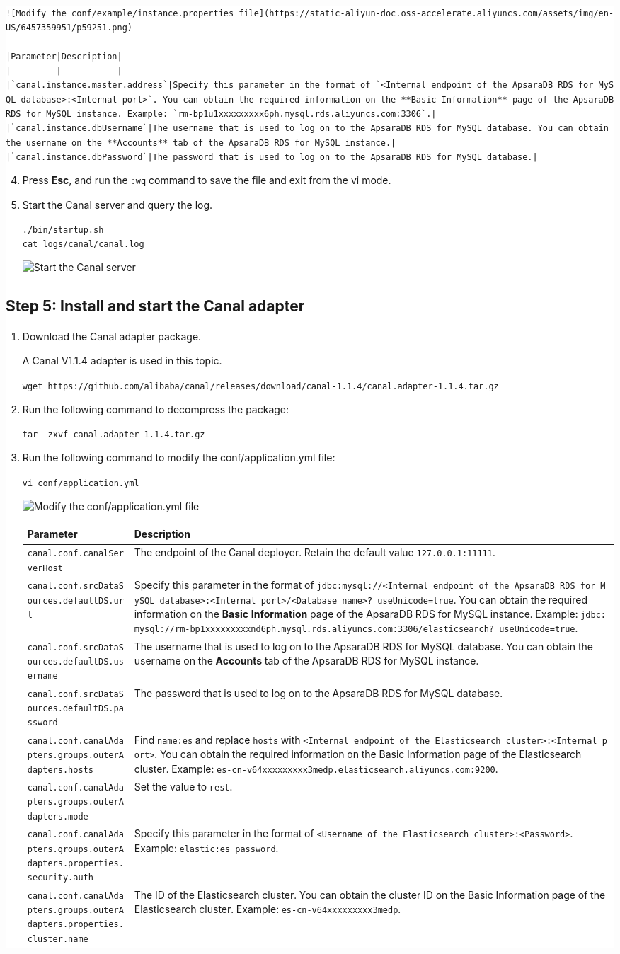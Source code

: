     ![Modify the conf/example/instance.properties file](https://static-aliyun-doc.oss-accelerate.aliyuncs.com/assets/img/en-US/6457359951/p59251.png)

    |Parameter|Description|
    |---------|-----------|
    |`canal.instance.master.address`|Specify this parameter in the format of `<Internal endpoint of the ApsaraDB RDS for MySQL database>:<Internal port>`. You can obtain the required information on the **Basic Information** page of the ApsaraDB RDS for MySQL instance. Example: `rm-bp1u1xxxxxxxxx6ph.mysql.rds.aliyuncs.com:3306`.|
    |`canal.instance.dbUsername`|The username that is used to log on to the ApsaraDB RDS for MySQL database. You can obtain the username on the **Accounts** tab of the ApsaraDB RDS for MySQL instance.|
    |`canal.instance.dbPassword`|The password that is used to log on to the ApsaraDB RDS for MySQL database.|

4.  Press **Esc**, and run the `:wq` command to save the file and exit from the vi mode.

5.  Start the Canal server and query the log.

    ```
    ./bin/startup.sh
    cat logs/canal/canal.log
    ```

    ![Start the Canal server](https://static-aliyun-doc.oss-accelerate.aliyuncs.com/assets/img/en-US/7457359951/p59254.png)


## Step 5: Install and start the Canal adapter

1.  Download the Canal adapter package.

    A Canal V1.1.4 adapter is used in this topic.

    ```
    wget https://github.com/alibaba/canal/releases/download/canal-1.1.4/canal.adapter-1.1.4.tar.gz
    ```

2.  Run the following command to decompress the package:

    ```
    tar -zxvf canal.adapter-1.1.4.tar.gz
    ```

3.  Run the following command to modify the conf/application.yml file:

    ```
    vi conf/application.yml
    ```

    ![Modify the conf/application.yml file](https://static-aliyun-doc.oss-accelerate.aliyuncs.com/assets/img/en-US/7457359951/p59278.png)

    |Parameter|Description|
    |---------|-----------|
    |`canal.conf.canalServerHost`|The endpoint of the Canal deployer. Retain the default value `127.0.0.1:11111`.|
    |`canal.conf.srcDataSources.defaultDS.url`|Specify this parameter in the format of `jdbc:mysql://<Internal endpoint of the ApsaraDB RDS for MySQL database>:<Internal port>/<Database name>? useUnicode=true`. You can obtain the required information on the **Basic Information** page of the ApsaraDB RDS for MySQL instance. Example: `jdbc:mysql://rm-bp1xxxxxxxxxnd6ph.mysql.rds.aliyuncs.com:3306/elasticsearch? useUnicode=true`.|
    |`canal.conf.srcDataSources.defaultDS.username`|The username that is used to log on to the ApsaraDB RDS for MySQL database. You can obtain the username on the **Accounts** tab of the ApsaraDB RDS for MySQL instance.|
    |`canal.conf.srcDataSources.defaultDS.password`|The password that is used to log on to the ApsaraDB RDS for MySQL database.|
    |`canal.conf.canalAdapters.groups.outerAdapters.hosts`|Find `name:es` and replace `hosts` with `<Internal endpoint of the Elasticsearch cluster>:<Internal port>`. You can obtain the required information on the Basic Information page of the Elasticsearch cluster. Example: `es-cn-v64xxxxxxxxx3medp.elasticsearch.aliyuncs.com:9200`.|
    |`canal.conf.canalAdapters.groups.outerAdapters.mode`|Set the value to `rest`.|
    |`canal.conf.canalAdapters.groups.outerAdapters.properties.security.auth`|Specify this parameter in the format of `<Username of the Elasticsearch cluster>:<Password>`. Example: `elastic:es_password`.|
    |`canal.conf.canalAdapters.groups.outerAdapters.properties.cluster.name`|The ID of the Elasticsearch cluster. You can obtain the cluster ID on the Basic Information page of the Elasticsearch cluster. Example: `es-cn-v64xxxxxxxxx3medp`.|
